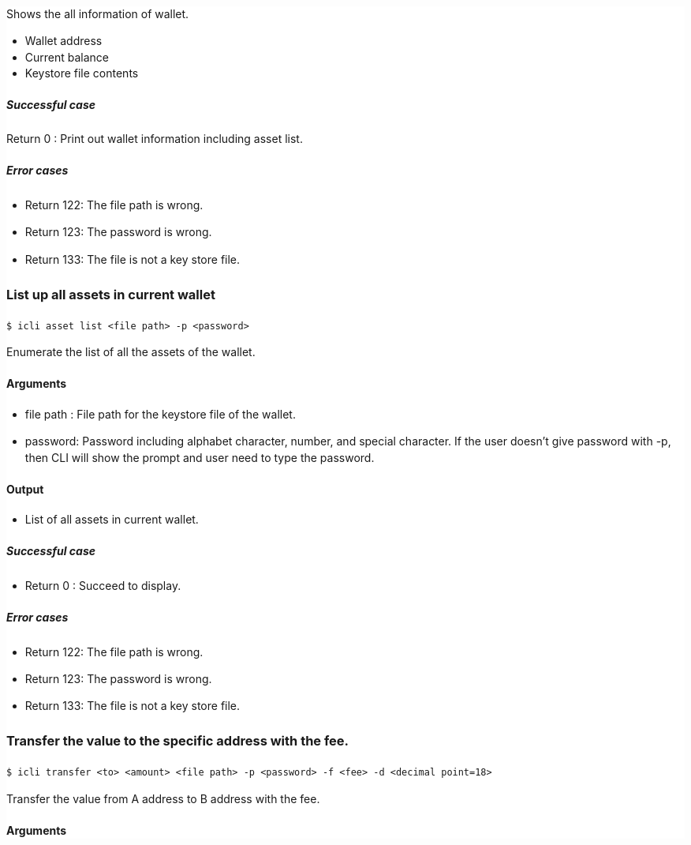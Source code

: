 Shows the all information of wallet.
* Wallet address
* Current balance
* Keystore file contents 

##### Successful case

Return 0 : Print out wallet information including asset list.

##### Error cases

* Return 122: The file path is wrong.

* Return 123: The password is wrong.

* Return 133: The file is not a key store file.

### List up all assets in current wallet

```
$ icli asset list <file path> -p <password>
```

 Enumerate the list of all the assets of the wallet.

#### Arguments

* file path : File path for the keystore file of the wallet.

* password: Password including alphabet character, number, and  special character. If the user doesn’t give password with -p, then CLI will show the prompt and user need to type the password.

#### Output

* List of all assets in current wallet.

##### Successful case

* Return 0 : Succeed to display.

##### Error cases

* Return 122: The file path is wrong.

* Return 123: The password is wrong.

* Return 133: The file is not a key store file.

### Transfer the value to the specific address with the fee.

```shell
$ icli transfer <to> <amount> <file path> -p <password> -f <fee> -d <decimal point=18>
```


Transfer the value from  A address to B address with the fee.

#### Arguments
